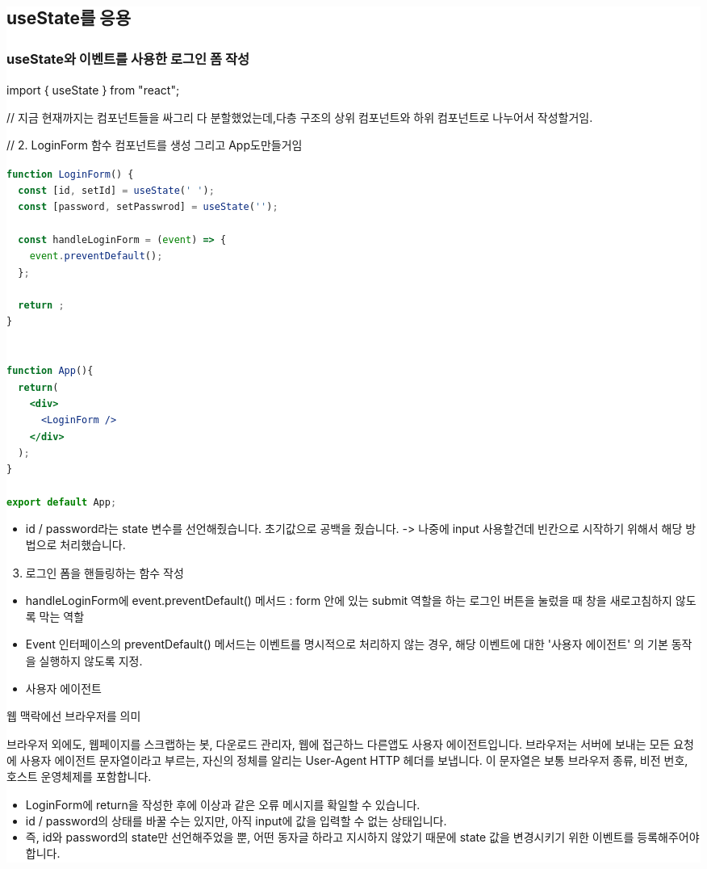   ## useState를 응용

  ### useState와 이벤트를 사용한 로그인 폼 작성


  import { useState } from "react";

// 지금 현재까지는 컴포넌트들을 싸그리 다 분할했었는데,다층 구조의 상위 컴포넌트와 하위 컴포넌트로 나누어서 작성할거임.

// 2. LoginForm 함수 컴포넌트를 생성 그리고 App도만들거임

```jsx
function LoginForm() {
  const [id, setId] = useState(' ');
  const [password, setPasswrod] = useState('');

  const handleLoginForm = (event) => {
    event.preventDefault();
  };

  return ;
}


function App(){
  return(
    <div>
      <LoginForm />
    </div>
  );
}

export default App;
```

- id / password라는 state 변수를 선언해줬습니다. 초기값으로 공백을 줬습니다. -> 나중에 input 사용할건데 빈칸으로 시작하기 위해서 해당 방법으로 처리했습니다.

3. 로그인 폼을 핸들링하는 함수 작성
- handleLoginForm에 event.preventDefault() 메서드 : form 안에 있는 submit 역할을 하는 로그인 버튼을 눌렀을 때 창을 새로고침하지 않도록 막는 역할

- Event 인터페이스의 preventDefault() 메서드는 이벤트를 명시적으로 처리하지 않는 경우, 해당 이벤트에 대한 '사용자 에이전트' 의 기본 동작을 실행하지 않도록 지정.

* 사용자 에이전트

웹 맥락에선 브라우저를 의미

브라우저 외에도, 웹페이지를 스크랩하는 봇, 다운로드 관리자, 웹에 접근하느 다른앱도 사용자 에이전트입니다. 브라우저는 서버에 보내는 모든 요청에 사용자 에이전트 문자열이라고 부르는, 자신의 정체를 알리는 User-Agent HTTP 헤더를 보냅니다. 이 문자열은 보통 브라우저 종류, 비전 번호, 호스트 운영체제를 포함합니다.

- LoginForm에 return을 작성한 후에 이상과 같은 오류 메시지를 확일할 수 있습니다.
- id / password의 상태를 바꿀 수는 있지만, 아직 input에 값을 입력할 수 없는 상태입니다.
- 즉, id와 password의 state만 선언해주었을 뿐, 어떤 동자글 하라고 지시하지 않았기 때문에 state 값을 변경시키기 위한 이벤트를 등록해주어야 합니다.
